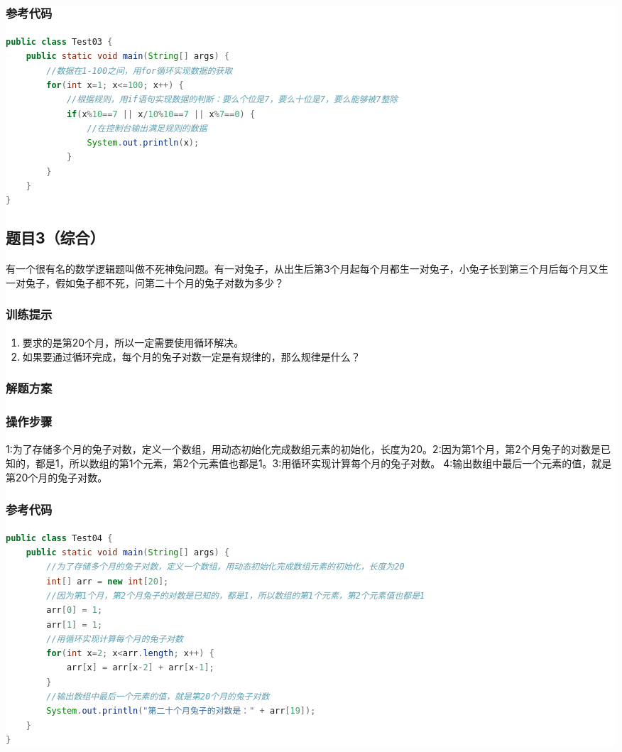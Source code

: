 ### 参考代码

```java
public class Test03 {
    public static void main(String[] args) {
        //数据在1-100之间，用for循环实现数据的获取
        for(int x=1; x<=100; x++) {
            //根据规则，用if语句实现数据的判断：要么个位是7，要么十位是7，要么能够被7整除
            if(x%10==7 || x/10%10==7 || x%7==0) {
                //在控制台输出满足规则的数据
                System.out.println(x);
            }
        }
    }
}
```

## 题目3（综合）

有一个很有名的数学逻辑题叫做不死神兔问题。有一对兔子，从出生后第3个月起每个月都生一对兔子，小兔子长到第三个月后每个月又生一对兔子，假如兔子都不死，问第二十个月的兔子对数为多少？

### 训练提示

1. 要求的是第20个月，所以一定需要使用循环解决。
2. 如果要通过循环完成，每个月的兔子对数一定是有规律的，那么规律是什么？

### 解题方案

### 操作步骤

​    1:为了存储多个月的兔子对数，定义一个数组，用动态初始化完成数组元素的初始化，长度为20。
​    2:因为第1个月，第2个月兔子的对数是已知的，都是1，所以数组的第1个元素，第2个元素值也都是1。
​    3:用循环实现计算每个月的兔子对数。
​    4:输出数组中最后一个元素的值，就是第20个月的兔子对数。

### 参考代码

```java
public class Test04 {
    public static void main(String[] args) {
        //为了存储多个月的兔子对数，定义一个数组，用动态初始化完成数组元素的初始化，长度为20
        int[] arr = new int[20];
        //因为第1个月，第2个月兔子的对数是已知的，都是1，所以数组的第1个元素，第2个元素值也都是1
        arr[0] = 1;
        arr[1] = 1;
        //用循环实现计算每个月的兔子对数
        for(int x=2; x<arr.length; x++) {
            arr[x] = arr[x-2] + arr[x-1];
        }
        //输出数组中最后一个元素的值，就是第20个月的兔子对数
        System.out.println("第二十个月兔子的对数是：" + arr[19]);
    }
}
```
